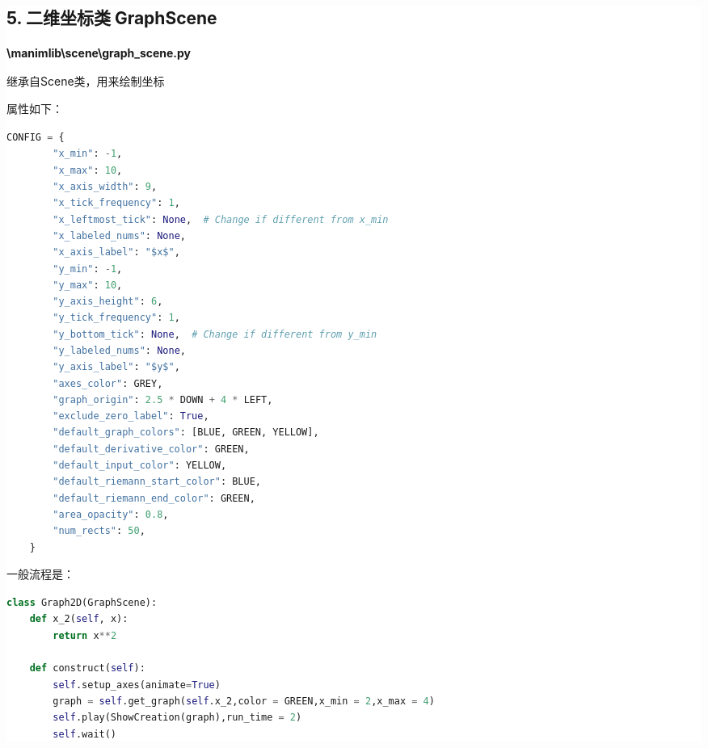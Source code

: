 ## 5. 二维坐标类 GraphScene

**\manimlib\scene\graph_scene.py**

继承自Scene类，用来绘制坐标

属性如下：

```python
CONFIG = {
        "x_min": -1,
        "x_max": 10,
        "x_axis_width": 9,
        "x_tick_frequency": 1,
        "x_leftmost_tick": None,  # Change if different from x_min
        "x_labeled_nums": None,
        "x_axis_label": "$x$",
        "y_min": -1,
        "y_max": 10,
        "y_axis_height": 6,
        "y_tick_frequency": 1,
        "y_bottom_tick": None,  # Change if different from y_min
        "y_labeled_nums": None,
        "y_axis_label": "$y$",
        "axes_color": GREY,
        "graph_origin": 2.5 * DOWN + 4 * LEFT,
        "exclude_zero_label": True,
        "default_graph_colors": [BLUE, GREEN, YELLOW],
        "default_derivative_color": GREEN,
        "default_input_color": YELLOW,
        "default_riemann_start_color": BLUE,
        "default_riemann_end_color": GREEN,
        "area_opacity": 0.8,
        "num_rects": 50,
    }
```

一般流程是：

```python
class Graph2D(GraphScene):
	def x_2(self, x):
		return x**2

	def construct(self):
		self.setup_axes(animate=True)
		graph = self.get_graph(self.x_2,color = GREEN,x_min = 2,x_max = 4)
		self.play(ShowCreation(graph),run_time = 2)
		self.wait()
```

